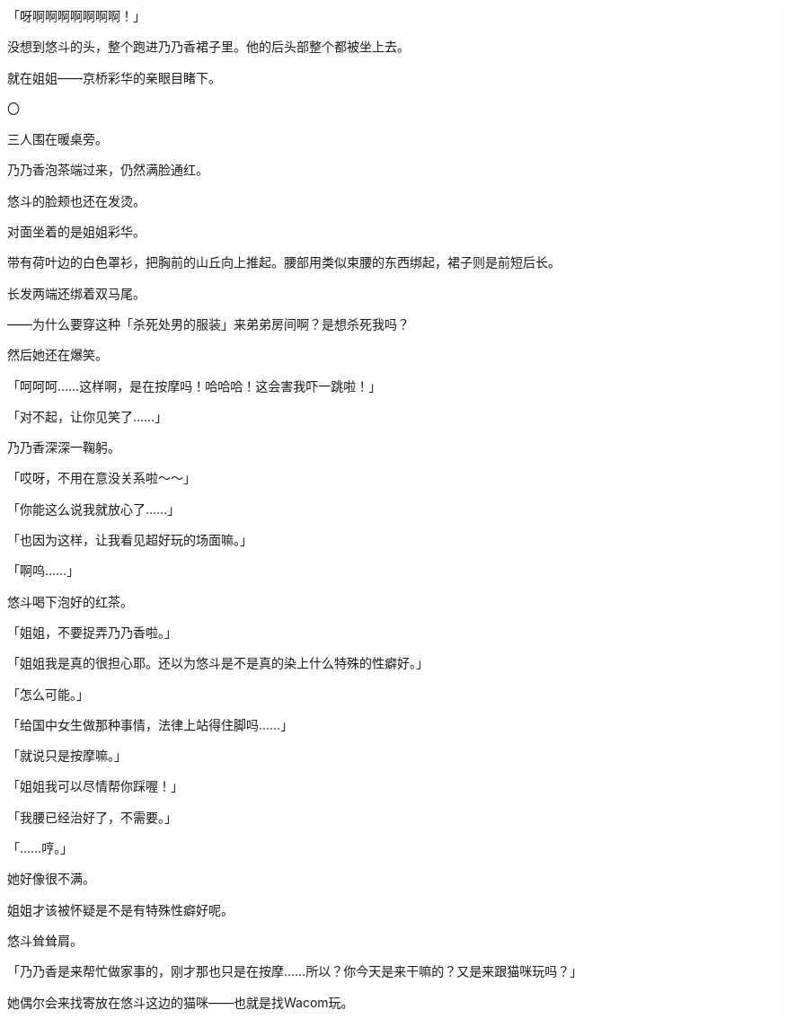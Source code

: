 「呀啊啊啊啊啊啊啊！」

没想到悠斗的头，整个跑进乃乃香裙子里。他的后头部整个都被坐上去。

就在姐姐——京桥彩华的亲眼目睹下。

〇

三人围在暖桌旁。

乃乃香泡茶端过来，仍然满脸通红。

悠斗的脸颊也还在发烫。

对面坐着的是姐姐彩华。

带有荷叶边的白色罩衫，把胸前的山丘向上推起。腰部用类似束腰的东西绑起，裙子则是前短后长。

长发两端还绑着双马尾。

——为什么要穿这种「杀死处男的服装」来弟弟房间啊？是想杀死我吗？

然后她还在爆笑。

「呵呵呵……这样啊，是在按摩吗！哈哈哈！这会害我吓一跳啦！」

「对不起，让你见笑了……」

乃乃香深深一鞠躬。

「哎呀，不用在意没关系啦～～」

「你能这么说我就放心了……」

「也因为这样，让我看见超好玩的场面嘛。」

「啊呜……」

悠斗喝下泡好的红茶。

「姐姐，不要捉弄乃乃香啦。」

「姐姐我是真的很担心耶。还以为悠斗是不是真的染上什么特殊的性癖好。」

「怎么可能。」

「给国中女生做那种事情，法律上站得住脚吗……」

「就说只是按摩嘛。」

「姐姐我可以尽情帮你踩喔！」

「我腰已经治好了，不需要。」

「……哼。」

她好像很不满。

姐姐才该被怀疑是不是有特殊性癖好呢。

悠斗耸耸肩。

「乃乃香是来帮忙做家事的，刚才那也只是在按摩……所以？你今天是来干嘛的？又是来跟猫咪玩吗？」

她偶尔会来找寄放在悠斗这边的猫咪——也就是找Wacom玩。
